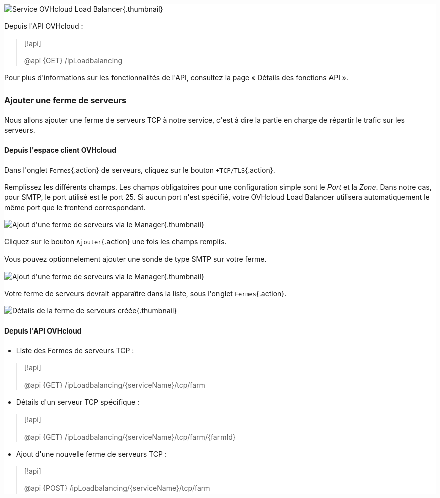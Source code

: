 ![Service OVHcloud Load Balancer](images/iplb_service.png){.thumbnail}

Depuis l'API OVHcloud :

> [!api]
>
> @api {GET} /ipLoadbalancing
> 

Pour plus d'informations sur les fonctionnalités de l'API, consultez la page « [Détails des fonctions API](../api-details/) ».

### Ajouter une ferme de serveurs

Nous allons ajouter une ferme de serveurs TCP à notre service, c'est à dire la partie en charge de répartir le trafic sur les serveurs.

#### Depuis l'espace client OVHcloud

Dans l'onglet `Fermes`{.action} de serveurs, cliquez sur le bouton `+TCP/TLS`{.action}.

Remplissez les différents champs. Les champs obligatoires pour une configuration simple sont le *Port* et la *Zone*. Dans notre cas, pour SMTP, le port utilisé est le port 25. Si aucun port n'est spécifié, votre OVHcloud Load Balancer utilisera automatiquement le même port que le frontend correspondant.

![Ajout d'une ferme de serveurs via le Manager](images/add_farm.png){.thumbnail}

Cliquez sur le bouton `Ajouter`{.action} une fois les champs remplis.

Vous pouvez optionnelement ajouter une sonde de type SMTP sur votre ferme.

![Ajout d'une ferme de serveurs via le Manager](images/add_farm_Probe.png){.thumbnail}

Votre ferme de serveurs devrait apparaître dans la liste, sous l'onglet `Fermes`{.action}.

![Détails de la ferme de serveurs créée](images/resume_farm.png){.thumbnail}

#### Depuis l'API OVHcloud 

- Liste des Fermes de serveurs TCP :

> [!api]
>
> @api {GET} /ipLoadbalancing/{serviceName}/tcp/farm
> 

- Détails d'un serveur TCP spécifique :

> [!api]
>
> @api {GET} /ipLoadbalancing/{serviceName}/tcp/farm/{farmId}
> 

- Ajout d'une nouvelle ferme de serveurs TCP :

> [!api]
>
> @api {POST} /ipLoadbalancing/{serviceName}/tcp/farm
> 
